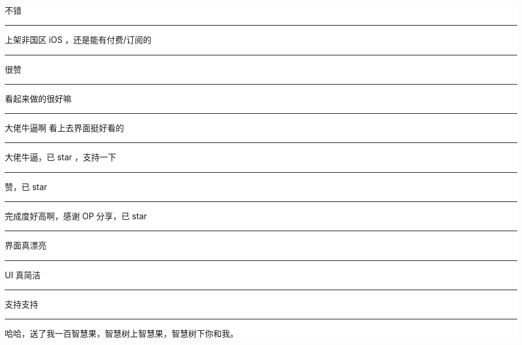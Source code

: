 不错

---------------------------------------------------

上架非国区 iOS ，还是能有付费/订阅的

---------------------------------------------------

很赞

---------------------------------------------------

看起来做的很好嘛

---------------------------------------------------

大佬牛逼啊 看上去界面挺好看的

---------------------------------------------------

大佬牛逼，已 star ，支持一下

---------------------------------------------------

赞，已 star

---------------------------------------------------

完成度好高啊，感谢 OP 分享，已 star

---------------------------------------------------

界面真漂亮

---------------------------------------------------

UI 真简洁

---------------------------------------------------

支持支持

---------------------------------------------------

哈哈，送了我一百智慧果，智慧树上智慧果，智慧树下你和我。

